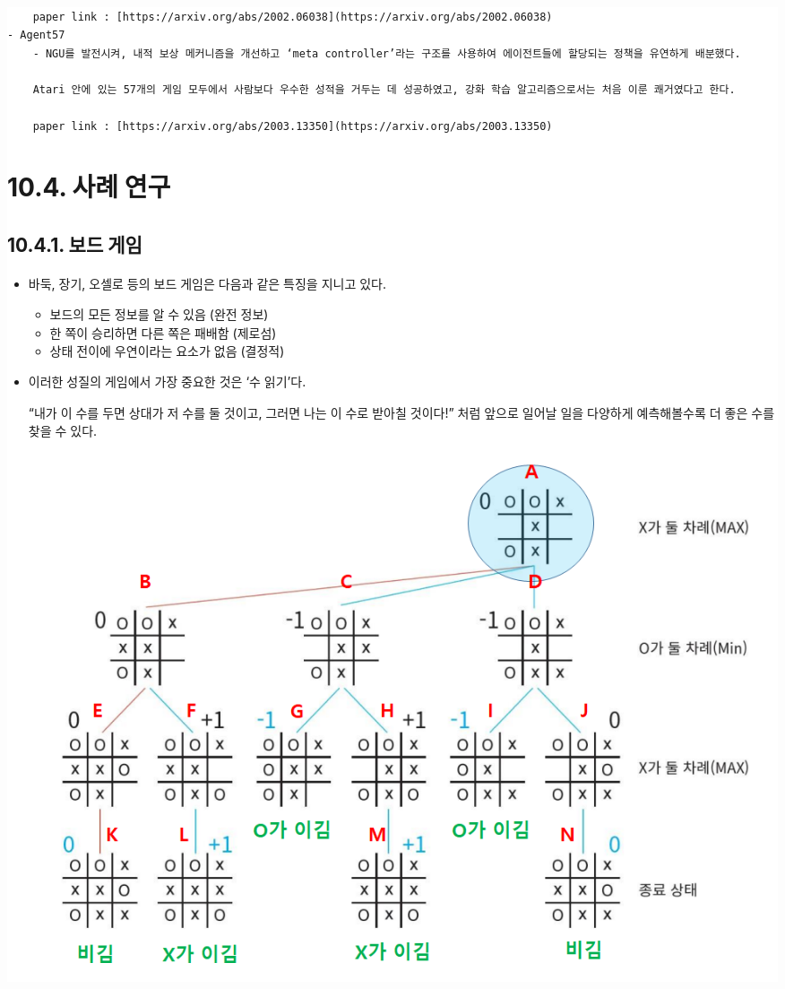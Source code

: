         paper link : [https://arxiv.org/abs/2002.06038](https://arxiv.org/abs/2002.06038)
    - Agent57
        - NGU를 발전시켜, 내적 보상 메커니즘을 개선하고 ‘meta controller’라는 구조를 사용하여 에이전트들에 할당되는 정책을 유연하게 배분했다.
        
        Atari 안에 있는 57개의 게임 모두에서 사람보다 우수한 성적을 거두는 데 성공하였고, 강화 학습 알고리즘으로서는 처음 이룬 쾌거였다고 한다.
        
        paper link : [https://arxiv.org/abs/2003.13350](https://arxiv.org/abs/2003.13350)

# 10.4. 사례 연구

## 10.4.1. 보드 게임

- 바둑, 장기, 오셀로 등의 보드 게임은 다음과 같은 특징을 지니고 있다.
    - 보드의 모든 정보를 알 수 있음 (완전 정보)
    - 한 쪽이 승리하면 다른 쪽은 패배함 (제로섬)
    - 상태 전이에 우연이라는 요소가 없음 (결정적)

- 이러한 성질의 게임에서 가장 중요한 것은 ‘수 읽기’다.
    
    “내가 이 수를 두면 상대가 저 수를 둘 것이고, 그러면 나는 이 수로 받아칠 것이다!” 
    처럼 앞으로 일어날 일을 다양하게 예측해볼수록 더 좋은 수를 찾을 수 있다.
    

![image.png](/assets/img/2024-09-21-ReinforcementLearning/image%207.png)
